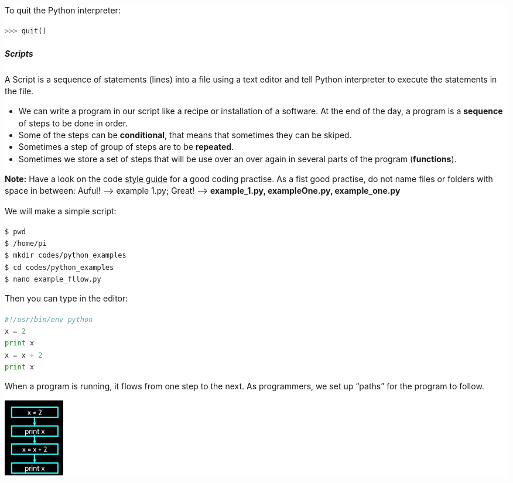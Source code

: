 To quit the Python interpreter:
``` python
>>> quit()
```

##### Scripts
A Script is a sequence of statements (lines) into a file using a text editor and tell Python interpreter to execute the statements in the file.

* We can write a program in our script like a recipe or installation of a software. At the end of the day, a program is a __sequence__ of steps to be done in order.
* Some of the steps can be __conditional__, that means that sometimes they can be skiped.
* Sometimes a step of group of steps are to be __repeated__.
* Sometimes we store a set of steps that will be use over an over again in several parts of the program (__functions__).

__Note:__ Have a look on the code [style guide](https://www.python.org/dev/peps/pep-0008/#indentation) for a good coding practise. As a fist good practise, do not name files or folders with space in between: Auful! --> example 1.py; Great! --> __example_1.py, exampleOne.py, example_one.py__

We will make a simple script:

``` bash
$ pwd
$ /home/pi
$ mkdir codes/python_examples
$ cd codes/python_examples
$ nano example_fllow.py
```
Then you can type in the editor:
```python
#!/usr/bin/env python
x = 2
print x
x = x + 2
print x
```
When a program is running, it flows from one step to the next.  As programmers, we set up “paths” for the program to follow.

<img src="Flow_1.png" alt="Drawing" style="width: 100px;"/>
